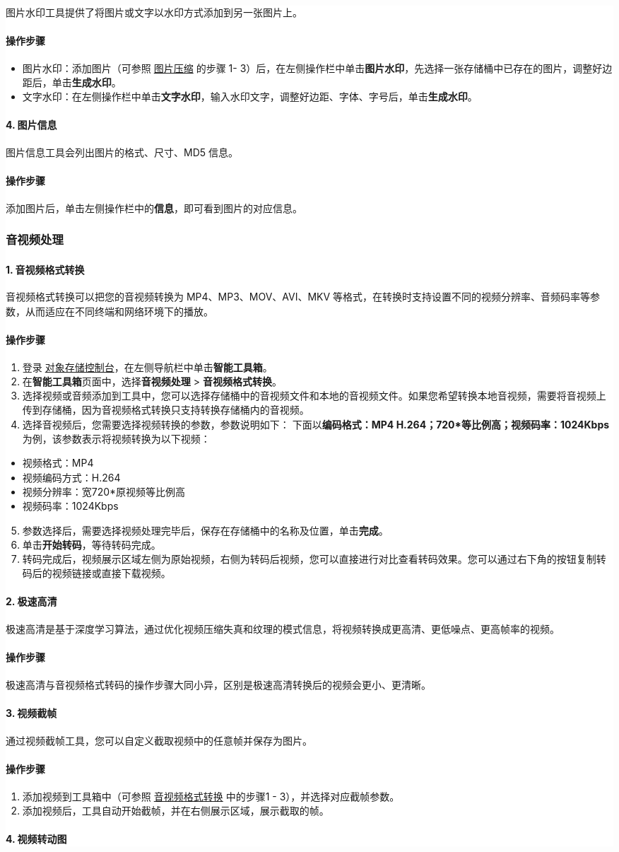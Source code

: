 图片水印工具提供了将图片或文字以水印方式添加到另一张图片上。

#### 操作步骤

- 图片水印：添加图片（可参照 [图片压缩](#pictureCompression) 的步骤 1- 3）后，在左侧操作栏中单击**图片水印**，先选择一张存储桶中已存在的图片，调整好边距后，单击**生成水印**。
- 文字水印：在左侧操作栏中单击**文字水印**，输入水印文字，调整好边距、字体、字号后，单击**生成水印**。

#### 4. 图片信息[](id:imageInformation)

图片信息工具会列出图片的格式、尺寸、MD5 信息。

#### 操作步骤

添加图片后，单击左侧操作栏中的**信息**，即可看到图片的对应信息。


### 音视频处理

#### 1. 音视频格式转换[](id:formatConversion)

音视频格式转换可以把您的音视频转换为 MP4、MP3、MOV、AVI、MKV 等格式，在转换时支持设置不同的视频分辨率、音频码率等参数，从而适应在不同终端和网络环境下的播放。

#### 操作步骤

1. 登录 [对象存储控制台](https://console.cloud.tencent.com/cos5)，在左侧导航栏中单击**智能工具箱**。
2. 在**智能工具箱**页面中，选择**音视频处理** > **音视频格式转换**。
3. 选择视频或音频添加到工具中，您可以选择存储桶中的音视频文件和本地的音视频文件。如果您希望转换本地音视频，需要将音视频上传到存储桶，因为音视频格式转换只支持转换存储桶内的音视频。
4. 选择音视频后，您需要选择视频转换的参数，参数说明如下：
下面以**编码格式：MP4 H.264；720\*等比例高；视频码率：1024Kbps**为例，该参数表示将视频转换为以下视频：
 - 视频格式：MP4
 - 视频编码方式：H.264
 - 视频分辨率：宽720\*原视频等比例高
 - 视频码率：1024Kbps

5. 参数选择后，需要选择视频处理完毕后，保存在存储桶中的名称及位置，单击**完成**。
6. 单击**开始转码**，等待转码完成。
7. 转码完成后，视频展示区域左侧为原始视频，右侧为转码后视频，您可以直接进行对比查看转码效果。您可以通过右下角的按钮复制转码后的视频链接或直接下载视频。

#### 2. 极速高清[](id:extremeHD)

极速高清是基于深度学习算法，通过优化视频压缩失真和纹理的模式信息，将视频转换成更高清、更低噪点、更高帧率的视频。

#### 操作步骤

极速高清与音视频格式转码的操作步骤大同小异，区别是极速高清转换后的视频会更小、更清晰。

#### 3. 视频截帧[](id:videoFrame)

通过视频截帧工具，您可以自定义截取视频中的任意帧并保存为图片。

#### 操作步骤

1. 添加视频到工具箱中（可参照 [音视频格式转换](#formatConversion) 中的步骤1 - 3），并选择对应截帧参数。
2. 添加视频后，工具自动开始截帧，并在右侧展示区域，展示截取的帧。

#### 4. 视频转动图[](id:videoTurnChart)
